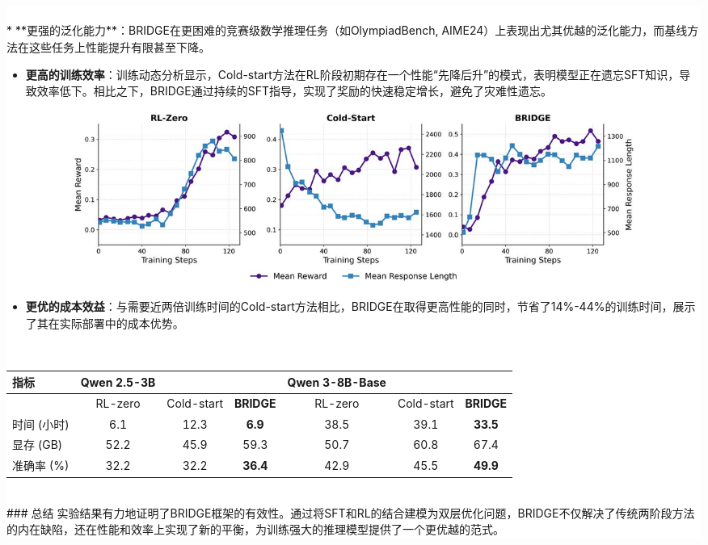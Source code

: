 <br>
*   **更强的泛化能力**：BRIDGE在更困难的竞赛级数学推理任务（如OlympiadBench, AIME24）上表现出尤其优越的泛化能力，而基线方法在这些任务上性能提升有限甚至下降。

*   **更高的训练效率**：训练动态分析显示，Cold-start方法在RL阶段初期存在一个性能“先降后升”的模式，表明模型正在遗忘SFT知识，导致效率低下。相比之下，BRIDGE通过持续的SFT指导，实现了奖励的快速稳定增长，避免了灾难性遗忘。

<img src="/images/2509.06948v1/training_dynamics.jpg" alt="训练动态对比" style="width:90%; max-width:700px; margin:auto; display:block;">

*   **更优的成本效益**：与需要近两倍训练时间的Cold-start方法相比，BRIDGE在取得更高性能的同时，节省了14%-44%的训练时间，展示了其在实际部署中的成本优势。

<br>


| 指标 | Qwen 2.5-3B | | | Qwen 3-8B-Base | | |
| :--- | :---: | :---: | :---: | :---: | :---: | :---: |
| | RL-zero | Cold-start | **BRIDGE** | RL-zero | Cold-start | **BRIDGE** |
| 时间 (小时) | 6.1 | 12.3 | **6.9** | 38.5 | 39.1 | **33.5** |
| 显存 (GB) | 52.2 | 45.9 | 59.3 | 50.7 | 60.8 | 67.4 |
| 准确率 (%) | 32.2 | 32.2 | **36.4** | 42.9 | 45.5 | **49.9** |

<br>
### 总结
实验结果有力地证明了BRIDGE框架的有效性。通过将SFT和RL的结合建模为双层优化问题，BRIDGE不仅解决了传统两阶段方法的内在缺陷，还在性能和效率上实现了新的平衡，为训练强大的推理模型提供了一个更优越的范式。